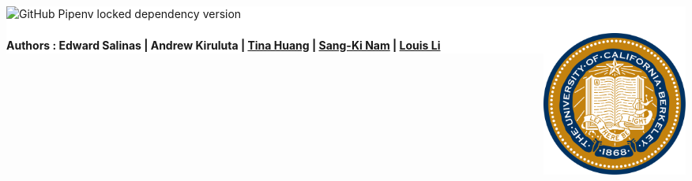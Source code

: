 ![GitHub Pipenv locked dependency version](https://img.shields.io/github/pipenv/locked/dependency-version/cbenge509/flightsontime/tensorflow)

<img align="right" width="180" src="./media/ucb.png"/> 

#### Authors : Edward Salinas | Andrew Kiruluta | [Tina Huang](https://www.linkedin.com/in/tina-huang-0123/) | [Sang-Ki Nam](https://www.linkedin.com/in/sang-ki-nam/) | [Louis Li](https://louis-li.github.io/)

